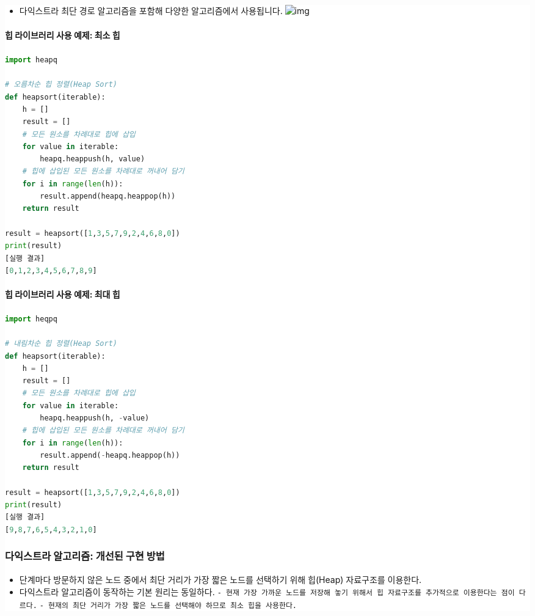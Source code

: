 - 다익스트라 최단 경로 알고리즘을 포함해 다양한 알고리즘에서 사용됩니다.
  ![img](https://velog.velcdn.com/images/yeahxne/post/48ef78a0-234c-4fb3-a2c7-7943fe5f60a2/image.png)

#### 힙 라이브러리 사용 예제: 최소 힙

```python
import heapq

# 오름차순 힙 정렬(Heap Sort)
def heapsort(iterable):
	h = []
    result = []
    # 모든 원소를 차례대로 힙에 삽입
    for value in iterable:
    	heapq.heappush(h, value)
    # 힙에 삽입된 모든 원소를 차례대로 꺼내어 담기
    for i in range(len(h)):
    	result.append(heapq.heappop(h))
    return result
    
result = heapsort([1,3,5,7,9,2,4,6,8,0])
print(result)
[실행 결과]
[0,1,2,3,4,5,6,7,8,9]
```

#### 힙 라이브러리 사용 예제: 최대 힙

```python
import heqpq

# 내림차순 힙 정렬(Heap Sort)
def heapsort(iterable):
	h = []
    result = []
    # 모든 원소를 차례대로 힙에 삽입
    for value in iterable:
    	heapq.heappush(h, -value)
	# 힙에 삽입된 모든 원소를 차례대로 꺼내어 담기
    for i in range(len(h)):
    	result.append(-heapq.heappop(h))
    return result
    
result = heapsort([1,3,5,7,9,2,4,6,8,0])
print(result)
[실행 결과]
[9,8,7,6,5,4,3,2,1,0]
```

### 다익스트라 알고리즘: 개선된 구현 방법

- 단계마다 방문하지 않은 노드 중에서 최단 거리가 가장 짧은 노드를 선택하기 위해 힙(Heap) 자료구조를 이용한다.
- 다익스트라 알고리즘이 동작하는 기본 원리는 동일하다.
  `- 현재 가장 가까운 노드를 저장해 놓기 위해서 힙 자료구조를 추가적으로 이용한다는 점이 다르다.`
  `- 현재의 최단 거리가 가장 짧은 노드를 선택해야 하므로 최소 힙을 사용한다.`
